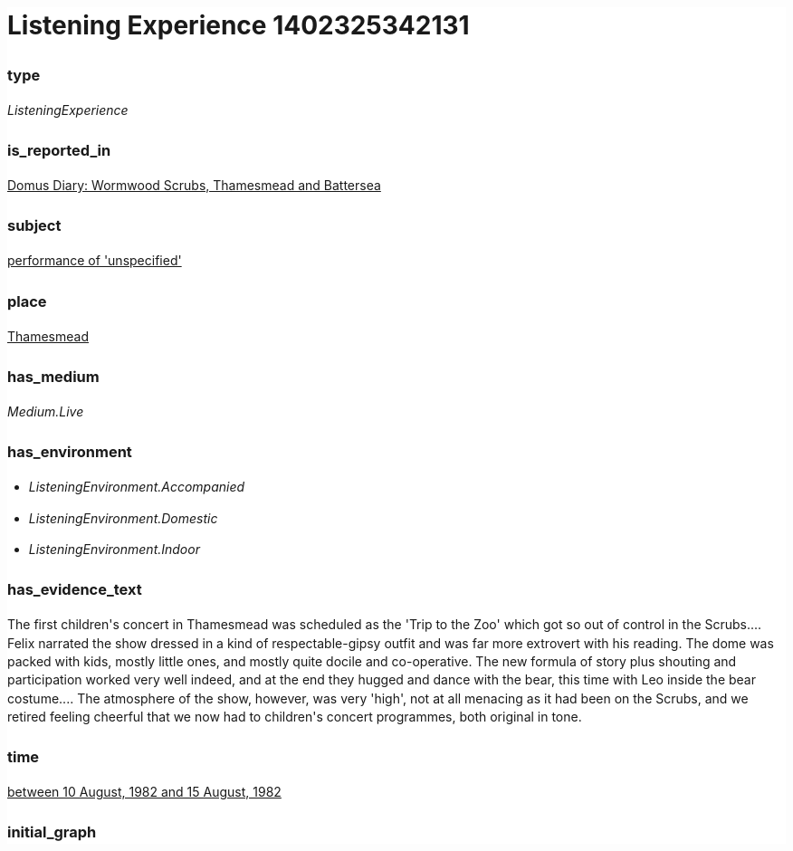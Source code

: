 # Listening Experience 1402325342131

### type


*ListeningExperience*

### is_reported_in


[Domus Diary: Wormwood Scrubs, Thamesmead and Battersea](#Domus-Diary-Wormwood-Scrubs-Thamesmead-and-Battersea)

### subject


[performance of 'unspecified'](#performance-of-'unspecified')

### place


[Thamesmead](#Thamesmead)

### has_medium


*Medium.Live*

### has_environment

 - *ListeningEnvironment.Accompanied*

 - *ListeningEnvironment.Domestic*

 - *ListeningEnvironment.Indoor*

### has_evidence_text


The first children's concert in Thamesmead was scheduled as the 'Trip to the Zoo' which got so out of control in the Scrubs.... Felix narrated the show dressed in a kind of respectable-gipsy outfit and was far more extrovert with his reading. The dome was packed with kids, mostly little ones, and mostly quite docile and co-operative. The new formula of story plus shouting and participation worked very well indeed, and at the end they hugged and dance with the bear, this time with Leo inside the bear costume.... The atmosphere of the show, however, was very 'high', not at all menacing as it had been on the Scrubs, and we retired feeling cheerful that we now had to children's concert programmes, both original in tone.

### time


[between 10 August, 1982 and 15 August, 1982](#between-10-August-1982-and-15-August-1982)

### initial_graph
